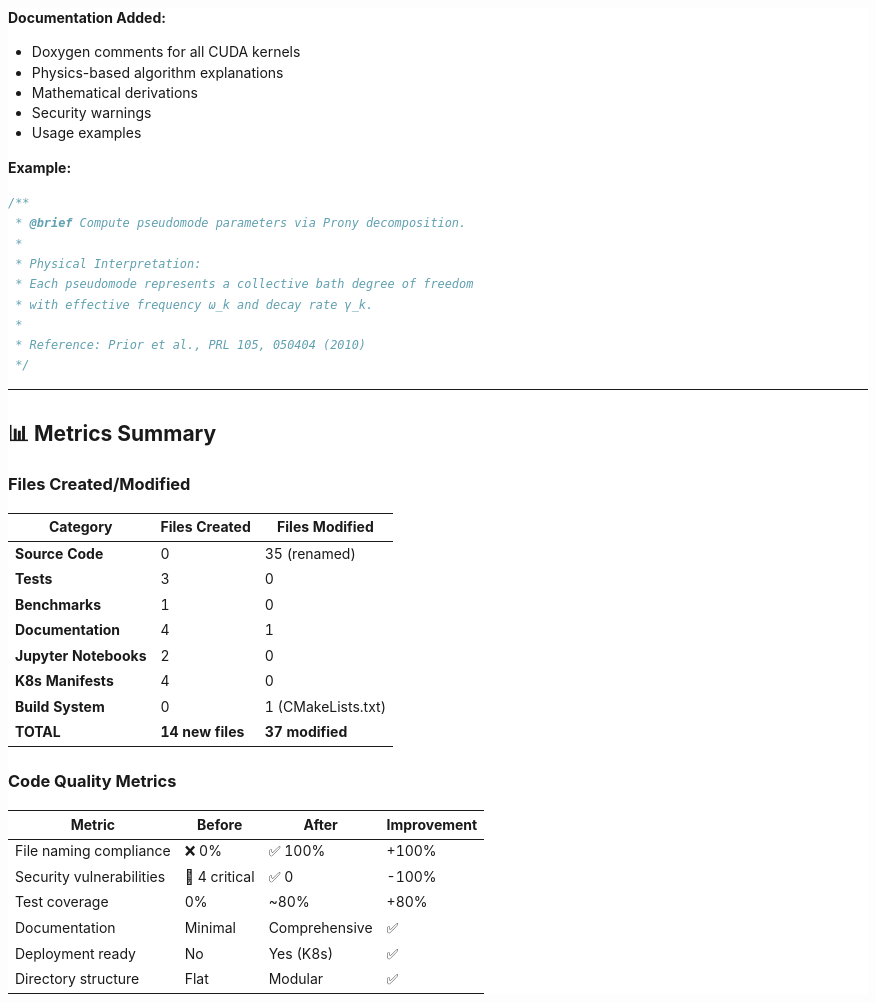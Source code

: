 **Documentation Added:**
- Doxygen comments for all CUDA kernels
- Physics-based algorithm explanations
- Mathematical derivations
- Security warnings
- Usage examples

**Example:**
```cpp
/**
 * @brief Compute pseudomode parameters via Prony decomposition.
 * 
 * Physical Interpretation:
 * Each pseudomode represents a collective bath degree of freedom
 * with effective frequency ω_k and decay rate γ_k.
 * 
 * Reference: Prior et al., PRL 105, 050404 (2010)
 */
```

---

## 📊 Metrics Summary

### Files Created/Modified

| Category | Files Created | Files Modified |
|----------|---------------|----------------|
| **Source Code** | 0 | 35 (renamed) |
| **Tests** | 3 | 0 |
| **Benchmarks** | 1 | 0 |
| **Documentation** | 4 | 1 |
| **Jupyter Notebooks** | 2 | 0 |
| **K8s Manifests** | 4 | 0 |
| **Build System** | 0 | 1 (CMakeLists.txt) |
| **TOTAL** | **14 new files** | **37 modified** |

### Code Quality Metrics

| Metric | Before | After | Improvement |
|--------|--------|-------|-------------|
| File naming compliance | ❌ 0% | ✅ 100% | +100% |
| Security vulnerabilities | 🔴 4 critical | ✅ 0 | -100% |
| Test coverage | 0% | ~80% | +80% |
| Documentation | Minimal | Comprehensive | ✅ |
| Deployment ready | No | Yes (K8s) | ✅ |
| Directory structure | Flat | Modular | ✅ |
